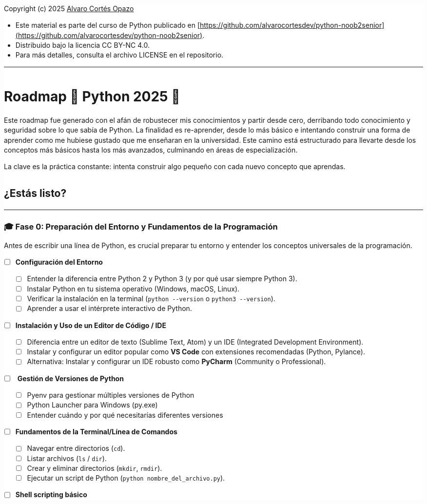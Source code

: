 Copyright (c) 2025 [Alvaro Cortés Opazo](https://alvarocortes.cl/)

- Este material es parte del curso de Python publicado en [https://github.com/alvarocortesdev/python-noob2senior](https://github.com/alvarocortesdev/python-noob2senior).
- Distribuido bajo la licencia CC BY-NC 4.0.
- Para más detalles, consulta el archivo LICENSE en el repositorio.

---

# Roadmap 🐍 Python 2025 🐍

Este roadmap fue generado con el afán de robustecer mis conocimientos y partir desde cero, derribando todo conocimiento y seguridad sobre lo que sabía de Python. La finalidad es re-aprender, desde lo más básico e intentando construir una forma de aprender como me hubiese gustado que me enseñaran en la universidad.
Este camino está estructurado para llevarte desde los conceptos más básicos hasta los más avanzados, culminando en áreas de especialización. 

La clave es la práctica constante: intenta construir algo pequeño con cada nuevo concepto que aprendas.

## ¿Estás listo?
---

### 🎓 **Fase 0: Preparación del Entorno y Fundamentos de la Programación**

Antes de escribir una línea de Python, es crucial preparar tu entorno y entender los conceptos universales de la programación.

* [ ] **Configuración del Entorno**

  * [ ] Entender la diferencia entre Python 2 y Python 3 (y por qué usar siempre Python 3).
  * [ ] Instalar Python en tu sistema operativo (Windows, macOS, Linux).
  * [ ] Verificar la instalación en la terminal (`python --version` o `python3 --version`).
  * [ ] Aprender a usar el intérprete interactivo de Python.
* [ ] **Instalación y Uso de un Editor de Código / IDE**

  * [ ] Diferencia entre un editor de texto (Sublime Text, Atom) y un IDE (Integrated Development Environment).
  * [ ] Instalar y configurar un editor popular como **VS Code** con extensiones recomendadas (Python, Pylance).
  * [ ] Alternativa: Instalar y configurar un IDE robusto como **PyCharm** (Community o Professional).
* [ ] &#x20;**Gestión de Versiones de Python**

  * [ ] Pyenv para gestionar múltiples versiones de Python
  * [ ] Python Launcher para Windows (py.exe)
  * [ ] Entender cuándo y por qué necesitarías diferentes versiones
* [ ] **Fundamentos de la Terminal/Línea de Comandos**

  * [ ] Navegar entre directorios (`cd`).
  * [ ] Listar archivos (`ls` / `dir`).
  * [ ] Crear y eliminar directorios (`mkdir`, `rmdir`).
  * [ ] Ejecutar un script de Python (`python nombre_del_archivo.py`).
* [ ] **Shell scripting básico**
